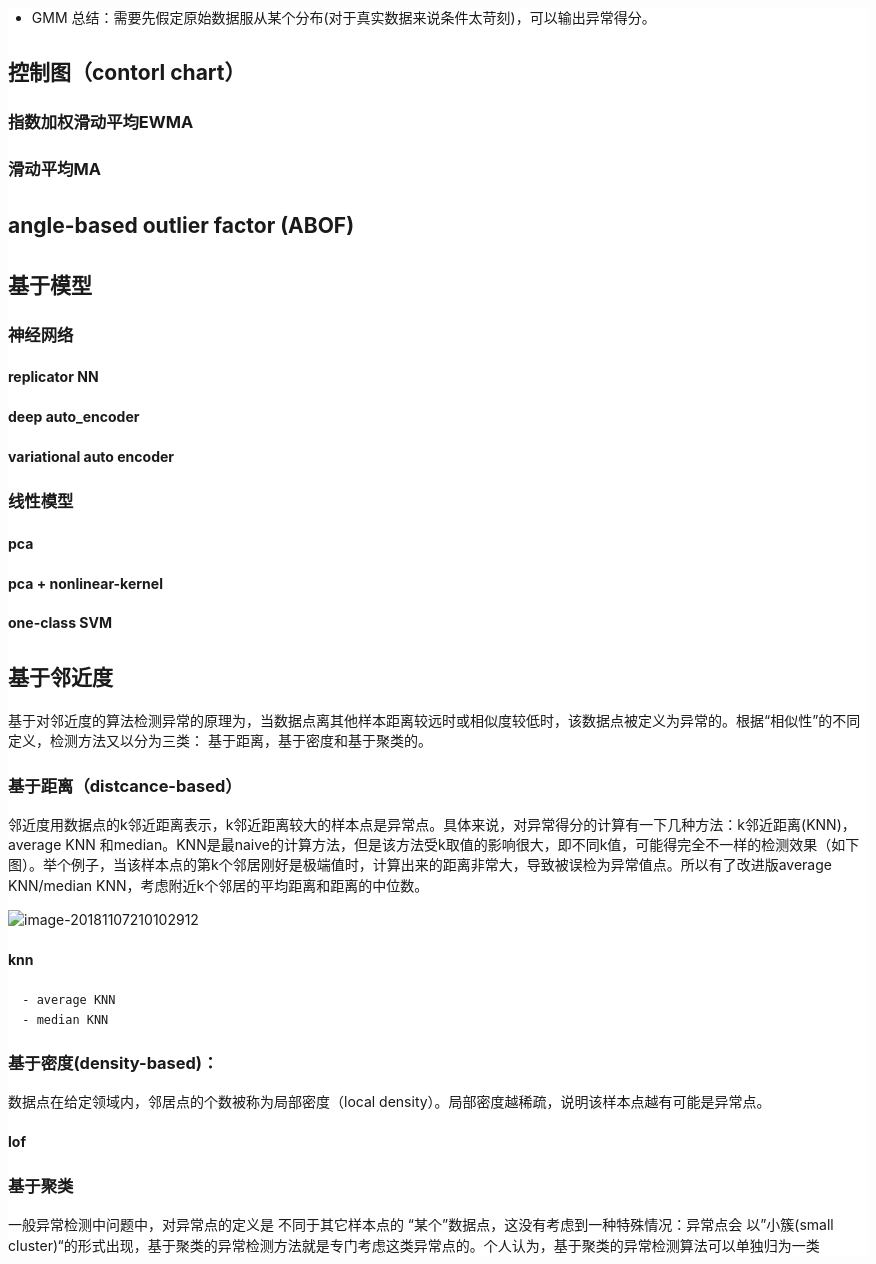 - GMM
总结：需要先假定原始数据服从某个分布(对于真实数据来说条件太苛刻)，可以输出异常得分。

## 控制图（contorl chart）
### 指数加权滑动平均EWMA
### 滑动平均MA
##  angle-based outlier factor (ABOF) 

## 基于模型

### 神经网络
#### replicator NN
#### deep auto_encoder
#### variational auto encoder

### 线性模型
#### pca
#### pca + nonlinear-kernel
#### one-class SVM

## 基于邻近度

基于对邻近度的算法检测异常的原理为，当数据点离其他样本距离较远时或相似度较低时，该数据点被定义为异常的。根据“相似性”的不同定义，检测方法又以分为三类： 基于距离，基于密度和基于聚类的。

### 基于距离（distcance-based）

邻近度用数据点的k邻近距离表示，k邻近距离较大的样本点是异常点。具体来说，对异常得分的计算有一下几种方法：k邻近距离(KNN)，average KNN 和median。KNN是最naive的计算方法，但是该方法受k取值的影响很大，即不同k值，可能得完全不一样的检测效果（如下图）。举个例子，当该样本点的第k个邻居刚好是极端值时，计算出来的距离非常大，导致被误检为异常值点。所以有了改进版average KNN/median KNN，考虑附近k个邻居的平均距离和距离的中位数。

![image-20181107210102912](/Users/stellazhao/tencent_workplace/gitlab/dataming/EasyML/doc/algorithm/_image/knn_k=1or5.png)

#### knn

      - average KNN
      - median KNN
### 基于密度(density-based)：

数据点在给定领域内，邻居点的个数被称为局部密度（local density）。局部密度越稀疏，说明该样本点越有可能是异常点。
####  lof

###  基于聚类 

一般异常检测中问题中，对异常点的定义是 不同于其它样本点的 “某个”数据点，这没有考虑到一种特殊情况：异常点会 以”小簇(small cluster)“的形式出现，基于聚类的异常检测方法就是专门考虑这类异常点的。个人认为，基于聚类的异常检测算法可以单独归为一类
